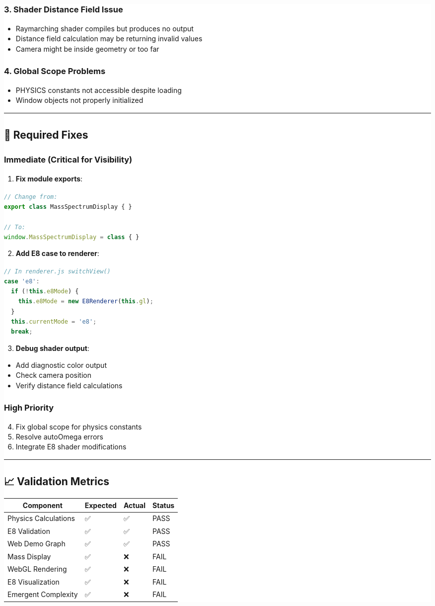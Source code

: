 ### 3. Shader Distance Field Issue
- Raymarching shader compiles but produces no output
- Distance field calculation may be returning invalid values
- Camera might be inside geometry or too far

### 4. Global Scope Problems
- PHYSICS constants not accessible despite loading
- Window objects not properly initialized

---

## 🔧 Required Fixes

### Immediate (Critical for Visibility)
1. **Fix module exports**:
```javascript
// Change from:
export class MassSpectrumDisplay { }

// To:
window.MassSpectrumDisplay = class { }
```

2. **Add E8 case to renderer**:
```javascript
// In renderer.js switchView()
case 'e8':
  if (!this.e8Mode) {
    this.e8Mode = new E8Renderer(this.gl);
  }
  this.currentMode = 'e8';
  break;
```

3. **Debug shader output**:
- Add diagnostic color output
- Check camera position
- Verify distance field calculations

### High Priority
4. Fix global scope for physics constants
5. Resolve autoOmega errors
6. Integrate E8 shader modifications

---

## 📈 Validation Metrics

| Component | Expected | Actual | Status |
|-----------|----------|--------|--------|
| Physics Calculations | ✅ | ✅ | PASS |
| E8 Validation | ✅ | ✅ | PASS |
| Web Demo Graph | ✅ | ✅ | PASS |
| Mass Display | ✅ | ❌ | FAIL |
| WebGL Rendering | ✅ | ❌ | FAIL |
| E8 Visualization | ✅ | ❌ | FAIL |
| Emergent Complexity | ✅ | ❌ | FAIL |
